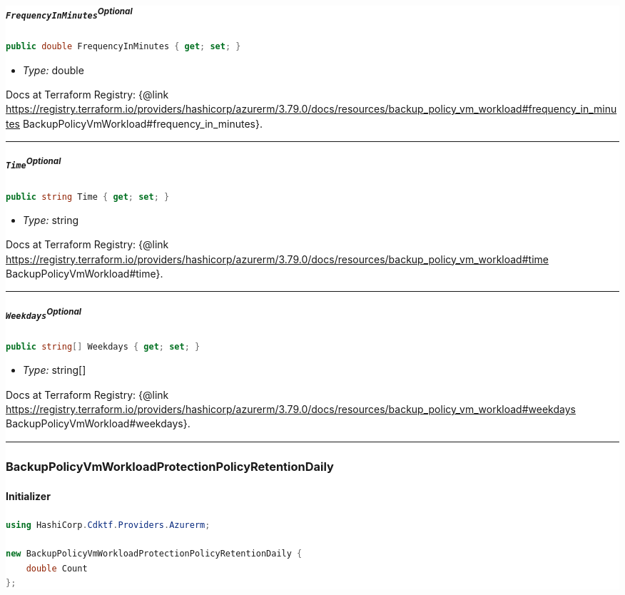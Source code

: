 ##### `FrequencyInMinutes`<sup>Optional</sup> <a name="FrequencyInMinutes" id="@cdktf/provider-azurerm.backupPolicyVmWorkload.BackupPolicyVmWorkloadProtectionPolicyBackup.property.frequencyInMinutes"></a>

```csharp
public double FrequencyInMinutes { get; set; }
```

- *Type:* double

Docs at Terraform Registry: {@link https://registry.terraform.io/providers/hashicorp/azurerm/3.79.0/docs/resources/backup_policy_vm_workload#frequency_in_minutes BackupPolicyVmWorkload#frequency_in_minutes}.

---

##### `Time`<sup>Optional</sup> <a name="Time" id="@cdktf/provider-azurerm.backupPolicyVmWorkload.BackupPolicyVmWorkloadProtectionPolicyBackup.property.time"></a>

```csharp
public string Time { get; set; }
```

- *Type:* string

Docs at Terraform Registry: {@link https://registry.terraform.io/providers/hashicorp/azurerm/3.79.0/docs/resources/backup_policy_vm_workload#time BackupPolicyVmWorkload#time}.

---

##### `Weekdays`<sup>Optional</sup> <a name="Weekdays" id="@cdktf/provider-azurerm.backupPolicyVmWorkload.BackupPolicyVmWorkloadProtectionPolicyBackup.property.weekdays"></a>

```csharp
public string[] Weekdays { get; set; }
```

- *Type:* string[]

Docs at Terraform Registry: {@link https://registry.terraform.io/providers/hashicorp/azurerm/3.79.0/docs/resources/backup_policy_vm_workload#weekdays BackupPolicyVmWorkload#weekdays}.

---

### BackupPolicyVmWorkloadProtectionPolicyRetentionDaily <a name="BackupPolicyVmWorkloadProtectionPolicyRetentionDaily" id="@cdktf/provider-azurerm.backupPolicyVmWorkload.BackupPolicyVmWorkloadProtectionPolicyRetentionDaily"></a>

#### Initializer <a name="Initializer" id="@cdktf/provider-azurerm.backupPolicyVmWorkload.BackupPolicyVmWorkloadProtectionPolicyRetentionDaily.Initializer"></a>

```csharp
using HashiCorp.Cdktf.Providers.Azurerm;

new BackupPolicyVmWorkloadProtectionPolicyRetentionDaily {
    double Count
};
```
